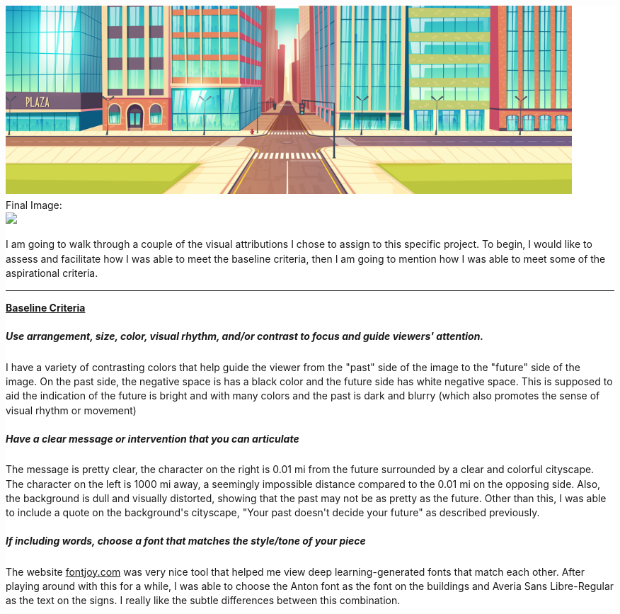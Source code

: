 <img src='https://github.com/anatems1/visual-argument-2021spring/blob/d76f69bc699119e76b2f8bfaa5074987b3e9fd31/images/3383.jpg' width="800"><img>
<br>
Final Image:</b>
</font>
<br>
<img src='https://github.com/anatems1/visual-argument-2021spring/blob/d76f69bc699119e76b2f8bfaa5074987b3e9fd31/ForwardWithFuture.png' width="800"></img>
</p>

<p>
I am going to walk through a couple of the visual attributions I chose to assign to this specific project. To begin, I would like to assess and facilitate how I was able to meet the baseline criteria, then I am going to mention how I was able to meet some of the aspirational criteria.
<hr>
<b><u>Baseline Criteria</u></b>
<br>
<h5>Use arrangement, size, color, visual rhythm, and/or contrast to focus and guide viewers' attention.</h5>

I have a variety of contrasting colors that help guide the viewer from the "past" side of the image to the "future" side of the image. On the past side, the negative space is has a black color and the future side has white negative space. This is supposed to aid the indication of the future is bright and with many colors and the past is dark and blurry (which also promotes the sense of visual rhythm or movement)

<h5>Have a clear message or intervention that you can articulate</h5>
The message is pretty clear, the character on the right is 0.01 mi from the future surrounded by a clear and colorful cityscape. The character on the left is 1000 mi away, a seemingly impossible distance compared to the 0.01 mi on the opposing side. Also, the background is dull and visually distorted, showing that the past may not be as pretty as the future. Other than this, I was able to include a quote on the background's cityscape, "Your past doesn't decide your future" as described previously.

<h5>If including words, choose a font that matches the style/tone of your piece</h5>
The website <a href="https://fontjoy.com/">fontjoy.com</a> was very nice tool that helped me view deep learning-generated fonts that match each other. After playing around with this for a while, I was able to choose the Anton font as the font on the buildings and Averia Sans Libre-Regular as the text on the signs. I really like the subtle differences between this combination.
